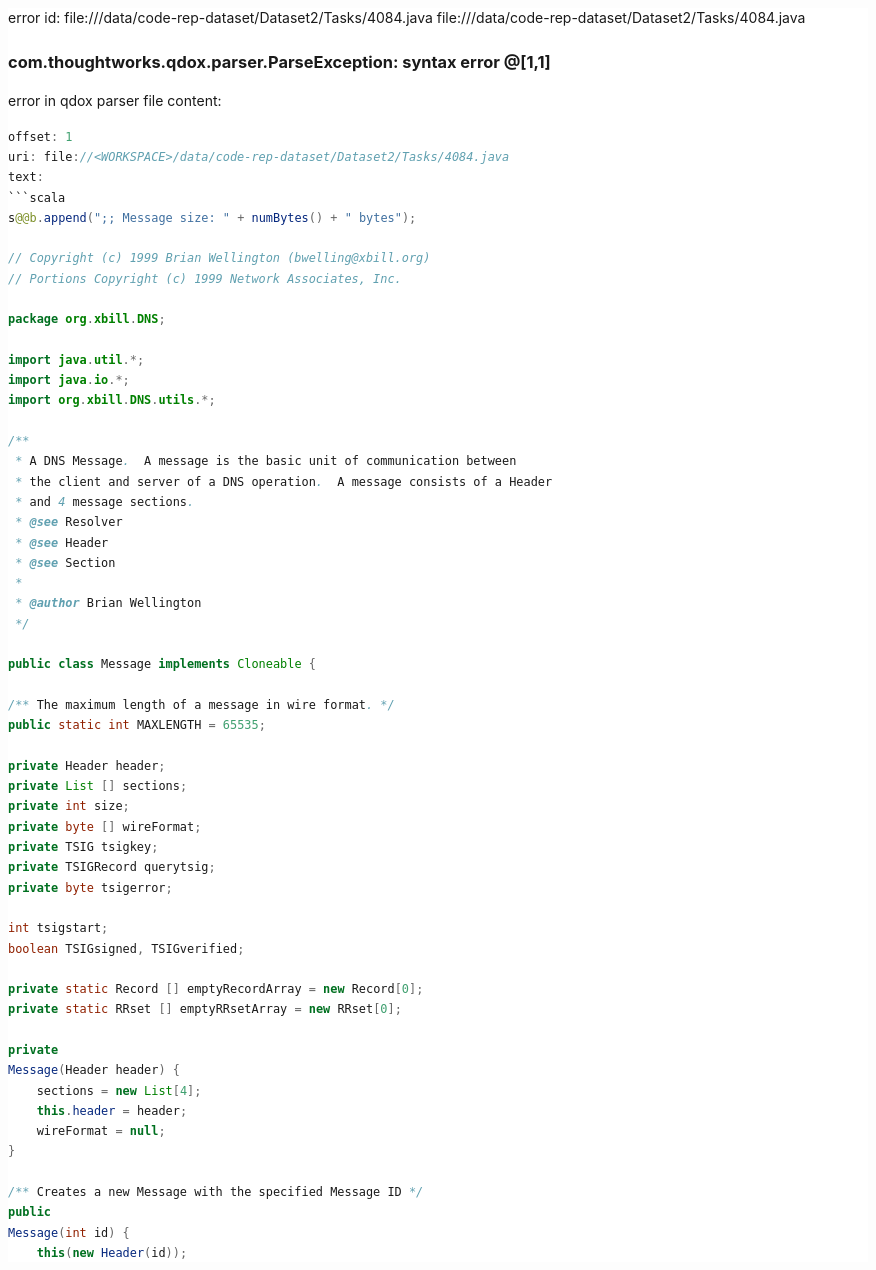 error id: file://<WORKSPACE>/data/code-rep-dataset/Dataset2/Tasks/4084.java
file://<WORKSPACE>/data/code-rep-dataset/Dataset2/Tasks/4084.java
### com.thoughtworks.qdox.parser.ParseException: syntax error @[1,1]

error in qdox parser
file content:
```java
offset: 1
uri: file://<WORKSPACE>/data/code-rep-dataset/Dataset2/Tasks/4084.java
text:
```scala
s@@b.append(";; Message size: " + numBytes() + " bytes");

// Copyright (c) 1999 Brian Wellington (bwelling@xbill.org)
// Portions Copyright (c) 1999 Network Associates, Inc.

package org.xbill.DNS;

import java.util.*;
import java.io.*;
import org.xbill.DNS.utils.*;

/**
 * A DNS Message.  A message is the basic unit of communication between
 * the client and server of a DNS operation.  A message consists of a Header
 * and 4 message sections.
 * @see Resolver
 * @see Header
 * @see Section
 *
 * @author Brian Wellington
 */

public class Message implements Cloneable {

/** The maximum length of a message in wire format. */
public static int MAXLENGTH = 65535;

private Header header;
private List [] sections;
private int size;
private byte [] wireFormat;
private TSIG tsigkey;
private TSIGRecord querytsig;
private byte tsigerror;

int tsigstart;
boolean TSIGsigned, TSIGverified;

private static Record [] emptyRecordArray = new Record[0];
private static RRset [] emptyRRsetArray = new RRset[0];

private
Message(Header header) {
	sections = new List[4];
	this.header = header;
	wireFormat = null;
}

/** Creates a new Message with the specified Message ID */
public
Message(int id) {
	this(new Header(id));
```